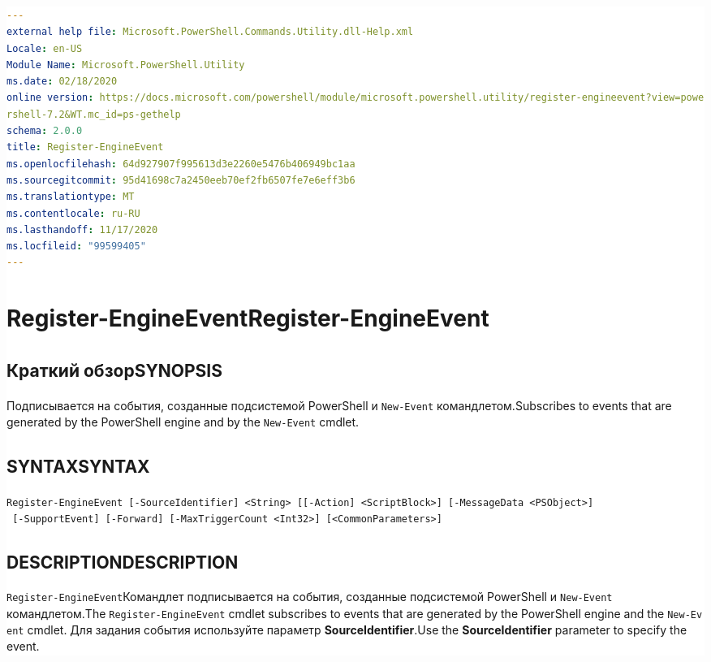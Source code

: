 ```yaml
---
external help file: Microsoft.PowerShell.Commands.Utility.dll-Help.xml
Locale: en-US
Module Name: Microsoft.PowerShell.Utility
ms.date: 02/18/2020
online version: https://docs.microsoft.com/powershell/module/microsoft.powershell.utility/register-engineevent?view=powershell-7.2&WT.mc_id=ps-gethelp
schema: 2.0.0
title: Register-EngineEvent
ms.openlocfilehash: 64d927907f995613d3e2260e5476b406949bc1aa
ms.sourcegitcommit: 95d41698c7a2450eeb70ef2fb6507fe7e6eff3b6
ms.translationtype: MT
ms.contentlocale: ru-RU
ms.lasthandoff: 11/17/2020
ms.locfileid: "99599405"
---
```

# <span data-ttu-id="7da5a-102">Register-EngineEvent</span><span class="sxs-lookup"><span data-stu-id="7da5a-102">Register-EngineEvent</span></span>

## <span data-ttu-id="7da5a-103">Краткий обзор</span><span class="sxs-lookup"><span data-stu-id="7da5a-103">SYNOPSIS</span></span>
<span data-ttu-id="7da5a-104">Подписывается на события, созданные подсистемой PowerShell и `New-Event` командлетом.</span><span class="sxs-lookup"><span data-stu-id="7da5a-104">Subscribes to events that are generated by the PowerShell engine and by the `New-Event` cmdlet.</span></span>

## <span data-ttu-id="7da5a-105">SYNTAX</span><span class="sxs-lookup"><span data-stu-id="7da5a-105">SYNTAX</span></span>

```
Register-EngineEvent [-SourceIdentifier] <String> [[-Action] <ScriptBlock>] [-MessageData <PSObject>]
 [-SupportEvent] [-Forward] [-MaxTriggerCount <Int32>] [<CommonParameters>]
```

## <span data-ttu-id="7da5a-106">DESCRIPTION</span><span class="sxs-lookup"><span data-stu-id="7da5a-106">DESCRIPTION</span></span>

<span data-ttu-id="7da5a-107">`Register-EngineEvent`Командлет подписывается на события, созданные подсистемой PowerShell и `New-Event` командлетом.</span><span class="sxs-lookup"><span data-stu-id="7da5a-107">The `Register-EngineEvent` cmdlet subscribes to events that are generated by the PowerShell engine and the `New-Event` cmdlet.</span></span> <span data-ttu-id="7da5a-108">Для задания события используйте параметр **SourceIdentifier**.</span><span class="sxs-lookup"><span data-stu-id="7da5a-108">Use the **SourceIdentifier** parameter to specify the event.</span></span>
